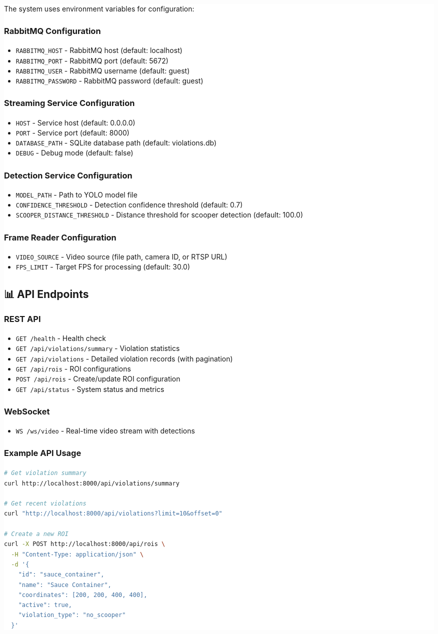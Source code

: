 The system uses environment variables for configuration:

### RabbitMQ Configuration

- `RABBITMQ_HOST` - RabbitMQ host (default: localhost)
- `RABBITMQ_PORT` - RabbitMQ port (default: 5672)
- `RABBITMQ_USER` - RabbitMQ username (default: guest)
- `RABBITMQ_PASSWORD` - RabbitMQ password (default: guest)

### Streaming Service Configuration

- `HOST` - Service host (default: 0.0.0.0)
- `PORT` - Service port (default: 8000)
- `DATABASE_PATH` - SQLite database path (default: violations.db)
- `DEBUG` - Debug mode (default: false)

### Detection Service Configuration

- `MODEL_PATH` - Path to YOLO model file
- `CONFIDENCE_THRESHOLD` - Detection confidence threshold (default: 0.7)
- `SCOOPER_DISTANCE_THRESHOLD` - Distance threshold for scooper detection (default: 100.0)

### Frame Reader Configuration

- `VIDEO_SOURCE` - Video source (file path, camera ID, or RTSP URL)
- `FPS_LIMIT` - Target FPS for processing (default: 30.0)

## 📊 API Endpoints

### REST API

- `GET /health` - Health check
- `GET /api/violations/summary` - Violation statistics
- `GET /api/violations` - Detailed violation records (with pagination)
- `GET /api/rois` - ROI configurations
- `POST /api/rois` - Create/update ROI configuration
- `GET /api/status` - System status and metrics

### WebSocket

- `WS /ws/video` - Real-time video stream with detections

### Example API Usage

```bash
# Get violation summary
curl http://localhost:8000/api/violations/summary

# Get recent violations
curl "http://localhost:8000/api/violations?limit=10&offset=0"

# Create a new ROI
curl -X POST http://localhost:8000/api/rois \
  -H "Content-Type: application/json" \
  -d '{
    "id": "sauce_container",
    "name": "Sauce Container",
    "coordinates": [200, 200, 400, 400],
    "active": true,
    "violation_type": "no_scooper"
  }'
```
